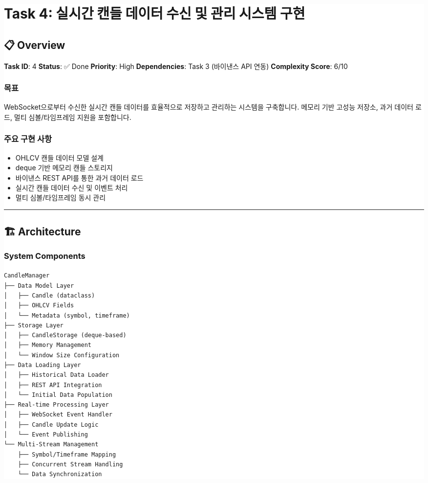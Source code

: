 # Task 4: 실시간 캔들 데이터 수신 및 관리 시스템 구현

## 📋 Overview

**Task ID**: 4
**Status**: ✅ Done
**Priority**: High
**Dependencies**: Task 3 (바이낸스 API 연동)
**Complexity Score**: 6/10

### 목표
WebSocket으로부터 수신한 실시간 캔들 데이터를 효율적으로 저장하고 관리하는 시스템을 구축합니다. 메모리 기반 고성능 저장소, 과거 데이터 로드, 멀티 심볼/타임프레임 지원을 포함합니다.

### 주요 구현 사항
- OHLCV 캔들 데이터 모델 설계
- deque 기반 메모리 캔들 스토리지
- 바이낸스 REST API를 통한 과거 데이터 로드
- 실시간 캔들 데이터 수신 및 이벤트 처리
- 멀티 심볼/타임프레임 동시 관리

---

## 🏗️ Architecture

### System Components

```
CandleManager
├── Data Model Layer
│   ├── Candle (dataclass)
│   ├── OHLCV Fields
│   └── Metadata (symbol, timeframe)
├── Storage Layer
│   ├── CandleStorage (deque-based)
│   ├── Memory Management
│   └── Window Size Configuration
├── Data Loading Layer
│   ├── Historical Data Loader
│   ├── REST API Integration
│   └── Initial Data Population
├── Real-time Processing Layer
│   ├── WebSocket Event Handler
│   ├── Candle Update Logic
│   └── Event Publishing
└── Multi-Stream Management
    ├── Symbol/Timeframe Mapping
    ├── Concurrent Stream Handling
    └── Data Synchronization
```

